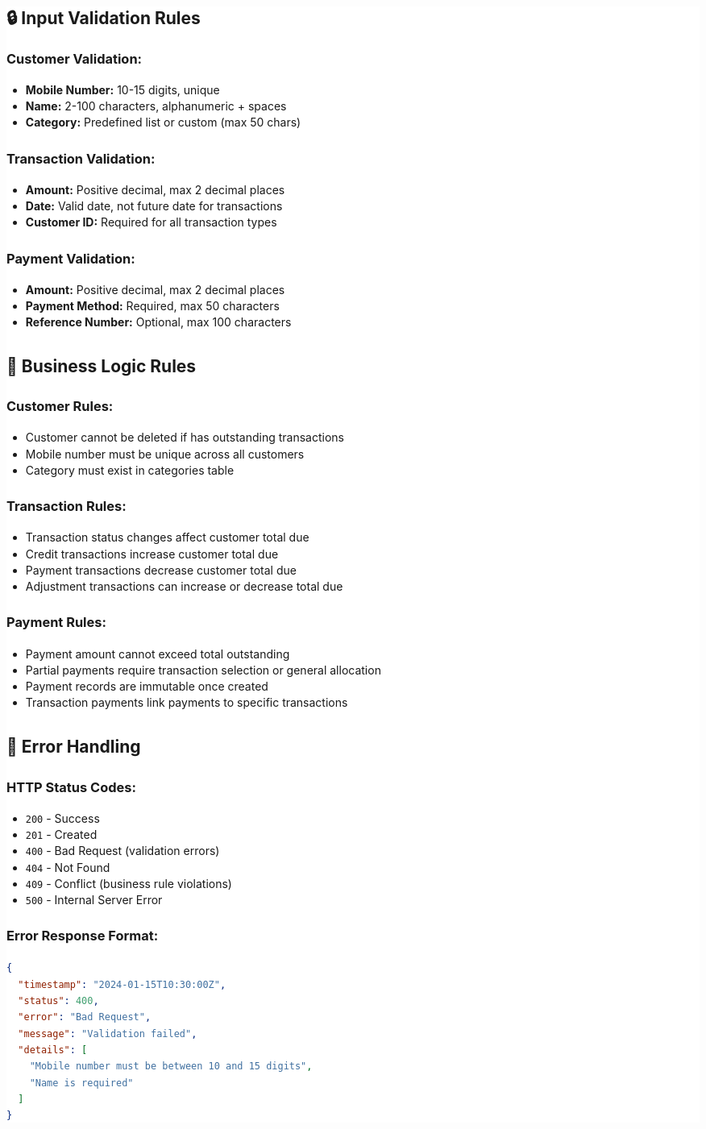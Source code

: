 ## 🔒 **Input Validation Rules**

### **Customer Validation:**
- **Mobile Number:** 10-15 digits, unique
- **Name:** 2-100 characters, alphanumeric + spaces
- **Category:** Predefined list or custom (max 50 chars)

### **Transaction Validation:**
- **Amount:** Positive decimal, max 2 decimal places
- **Date:** Valid date, not future date for transactions
- **Customer ID:** Required for all transaction types

### **Payment Validation:**
- **Amount:** Positive decimal, max 2 decimal places
- **Payment Method:** Required, max 50 characters
- **Reference Number:** Optional, max 100 characters

## 🧠 **Business Logic Rules**

### **Customer Rules:**
- Customer cannot be deleted if has outstanding transactions
- Mobile number must be unique across all customers
- Category must exist in categories table

### **Transaction Rules:**
- Transaction status changes affect customer total due
- Credit transactions increase customer total due
- Payment transactions decrease customer total due
- Adjustment transactions can increase or decrease total due

### **Payment Rules:**
- Payment amount cannot exceed total outstanding
- Partial payments require transaction selection or general allocation
- Payment records are immutable once created
- Transaction payments link payments to specific transactions

## 📱 **Error Handling**

### **HTTP Status Codes:**
- `200` - Success
- `201` - Created
- `400` - Bad Request (validation errors)
- `404` - Not Found
- `409` - Conflict (business rule violations)
- `500` - Internal Server Error

### **Error Response Format:**
```json
{
  "timestamp": "2024-01-15T10:30:00Z",
  "status": 400,
  "error": "Bad Request",
  "message": "Validation failed",
  "details": [
    "Mobile number must be between 10 and 15 digits",
    "Name is required"
  ]
}
```
